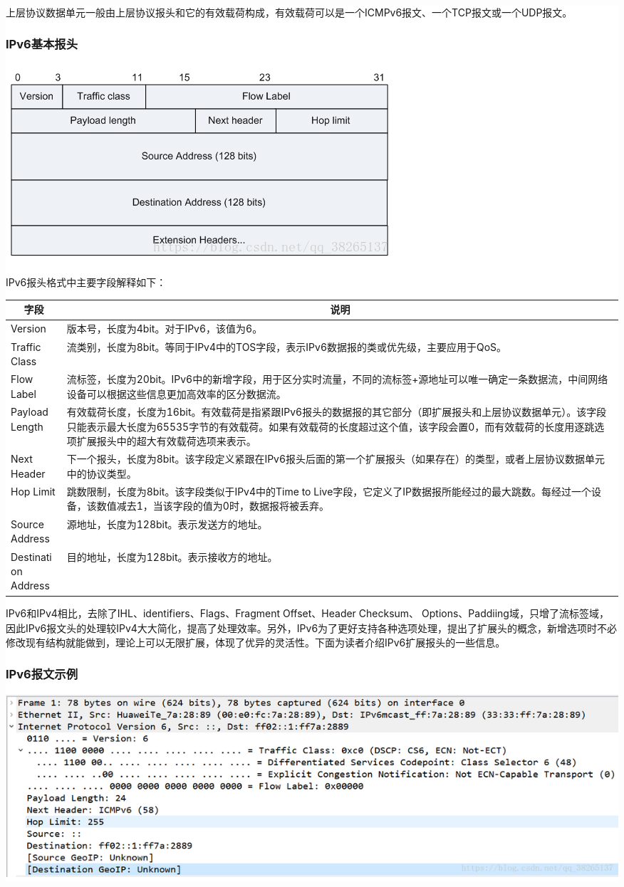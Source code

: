 上层协议数据单元一般由上层协议报头和它的有效载荷构成，有效载荷可以是一个ICMPv6报文、一个TCP报文或一个UDP报文。

### IPv6基本报头

![](image/IPv6基本报文头.png)

IPv6报头格式中主要字段解释如下：

|字段|说明|
|-|-|
|Version|版本号，长度为4bit。对于IPv6，该值为6。|
|Traffic Class|流类别，长度为8bit。等同于IPv4中的TOS字段，表示IPv6数据报的类或优先级，主要应用于QoS。|
|Flow Label|流标签，长度为20bit。IPv6中的新增字段，用于区分实时流量，不同的流标签+源地址可以唯一确定一条数据流，中间网络设备可以根据这些信息更加高效率的区分数据流。|
|Payload Length|有效载荷长度，长度为16bit。有效载荷是指紧跟IPv6报头的数据报的其它部分（即扩展报头和上层协议数据单元）。该字段只能表示最大长度为65535字节的有效载荷。如果有效载荷的长度超过这个值，该字段会置0，而有效载荷的长度用逐跳选项扩展报头中的超大有效载荷选项来表示。|
|Next Header|下一个报头，长度为8bit。该字段定义紧跟在IPv6报头后面的第一个扩展报头（如果存在）的类型，或者上层协议数据单元中的协议类型。|
|Hop Limit|跳数限制，长度为8bit。该字段类似于IPv4中的Time to Live字段，它定义了IP数据报所能经过的最大跳数。每经过一个设备，该数值减去1，当该字段的值为0时，数据报将被丢弃。|
|Source Address|源地址，长度为128bit。表示发送方的地址。|
|Destination Address|目的地址，长度为128bit。表示接收方的地址。|


IPv6和IPv4相比，去除了IHL、identifiers、Flags、Fragment Offset、Header Checksum、 Options、Paddiing域，只增了流标签域，因此IPv6报文头的处理较IPv4大大简化，提高了处理效率。另外，IPv6为了更好支持各种选项处理，提出了扩展头的概念，新增选项时不必修改现有结构就能做到，理论上可以无限扩展，体现了优异的灵活性。下面为读者介绍IPv6扩展报头的一些信息。

### IPv6报文示例


![IPv6报文抓包示例](image/IPv6报文实例.png)
